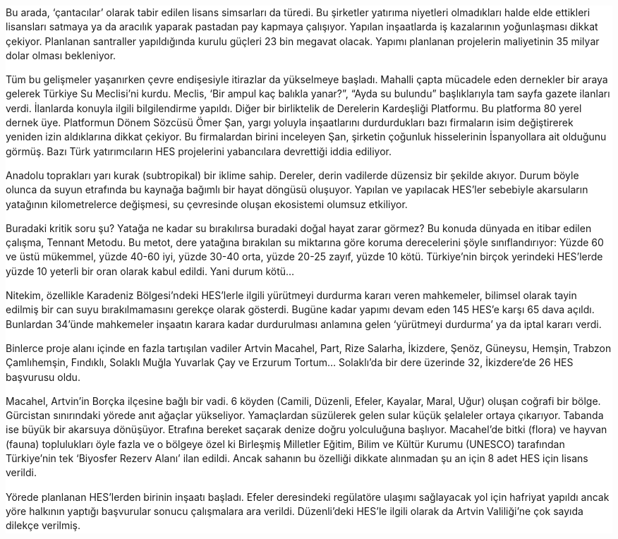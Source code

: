    Bu arada, ‘çantacılar’ olarak tabir edilen lisans simsarları da türedi. Bu şirketler yatırıma niyetleri olmadıkları halde elde ettikleri lisansları satmaya ya da aracılık yaparak pastadan pay kapmaya çalışıyor. Yapılan inşaatlarda iş kazalarının yoğunlaşması dikkat çekiyor. Planlanan santraller yapıldığında kurulu güçleri 23 bin megavat olacak. Yapımı planlanan projelerin maliyetinin 35 milyar dolar olması bekleniyor.
  </p>
  <p class="MsoNormal">
   Tüm bu gelişmeler yaşanırken çevre endişesiyle itirazlar da yükselmeye başladı. Mahalli çapta mücadele eden dernekler bir araya gelerek Türkiye Su Meclisi’ni kurdu. Meclis, ‘Bir ampul kaç balıkla yanar?”, “Ayda su bulundu” başlıklarıyla tam sayfa gazete ilanları verdi. İlanlarda konuyla ilgili bilgilendirme yapıldı. Diğer bir birliktelik de Derelerin Kardeşliği Platformu. Bu platforma 80 yerel dernek üye. Platformun Dönem Sözcüsü Ömer Şan, yargı yoluyla inşaatlarını durdurdukları bazı firmaların isim değiştirerek yeniden izin aldıklarına dikkat çekiyor. Bu firmalardan birini inceleyen Şan, şirketin çoğunluk hisselerinin İspanyollara ait olduğunu görmüş. Bazı Türk yatırımcıların HES projelerini yabancılara devrettiği iddia ediliyor.
  </p>
  <p class="MsoNormal">
   <span>
   </span>
   Anadolu toprakları yarı kurak (subtropikal) bir iklime sahip. Dereler, derin vadilerde düzensiz bir şekilde akıyor. Durum böyle olunca da suyun etrafında bu kaynağa bağımlı bir hayat döngüsü oluşuyor. Yapılan ve yapılacak HES’ler sebebiyle akarsuların yatağının kilometrelerce değişmesi, su çevresinde oluşan ekosistemi olumsuz etkiliyor.
   <span>
   </span>
  </p>
  <p class="MsoNormal">
   Buradaki kritik soru şu? Yatağa ne kadar su bırakılırsa buradaki doğal hayat zarar görmez? Bu konuda dünyada en itibar edilen çalışma, Tennant Metodu. Bu metot, dere yatağına bırakılan su miktarına göre koruma derecelerini şöyle sınıflandırıyor: Yüzde 60 ve üstü mükemmel, yüzde 40-60 iyi, yüzde 30-40 orta, yüzde 20-25 zayıf, yüzde 10 kötü. Türkiye’nin birçok yerindeki HES’lerde yüzde 10 yeterli bir oran olarak kabul edildi. Yani durum kötü…
  </p>
  <p class="MsoNormal">
   Nitekim, özellikle Karadeniz Bölgesi’ndeki HES’lerle ilgili yürütmeyi durdurma kararı veren mahkemeler, bilimsel olarak tayin edilmiş bir can suyu bırakılmamasını gerekçe olarak gösterdi. Bugüne kadar yapımı devam eden 145 HES’e karşı 65 dava açıldı. Bunlardan 34’ünde mahkemeler inşaatın karara kadar durdurulması anlamına gelen ‘yürütmeyi durdurma’ ya da iptal kararı verdi.
  </p>
  <p class="MsoNormal">
   Binlerce proje alanı içinde en fazla tartışılan vadiler Artvin Macahel, Part, Rize Salarha, İkizdere, Şenöz, Güneysu, Hemşin, Trabzon Çamlıhemşin, Fındıklı, Solaklı Muğla Yuvarlak Çay ve Erzurum Tortum… Solaklı’da bir dere üzerinde 32, İkizdere’de 26 HES başvurusu oldu.
  </p>
  <p class="MsoNormal">
   Macahel, Artvin’in Borçka ilçesine bağlı bir vadi. 6 köyden (Camili, Düzenli, Efeler, Kayalar, Maral, Uğur) oluşan coğrafi bir bölge. Gürcistan sınırındaki yörede anıt ağaçlar yükseliyor. Yamaçlardan süzülerek gelen sular küçük şelaleler ortaya çıkarıyor. Tabanda ise büyük bir akarsuya dönüşüyor. Etrafına bereket saçarak denize doğru yolculuğuna başlıyor. Macahel’de bitki (flora) ve hayvan (fauna) toplulukları öyle fazla ve o bölgeye özel ki Birleşmiş Milletler Eğitim, Bilim ve Kültür Kurumu (UNESCO) tarafından Türkiye’nin tek ‘Biyosfer Rezerv Alanı’ ilan edildi. Ancak sahanın bu özelliği dikkate alınmadan şu an için 8 adet HES için lisans verildi.
  </p>
  <p class="MsoNormal">
   Yörede planlanan HES’lerden birinin inşaatı başladı. Efeler deresindeki regülatöre ulaşımı sağlayacak yol için hafriyat yapıldı ancak yöre halkının yaptığı başvurular sonucu çalışmalara ara verildi. Düzenli’deki HES’le ilgili olarak da Artvin Valiliği’ne çok sayıda dilekçe verilmiş.
  </p>
  <p class="MsoNormal">